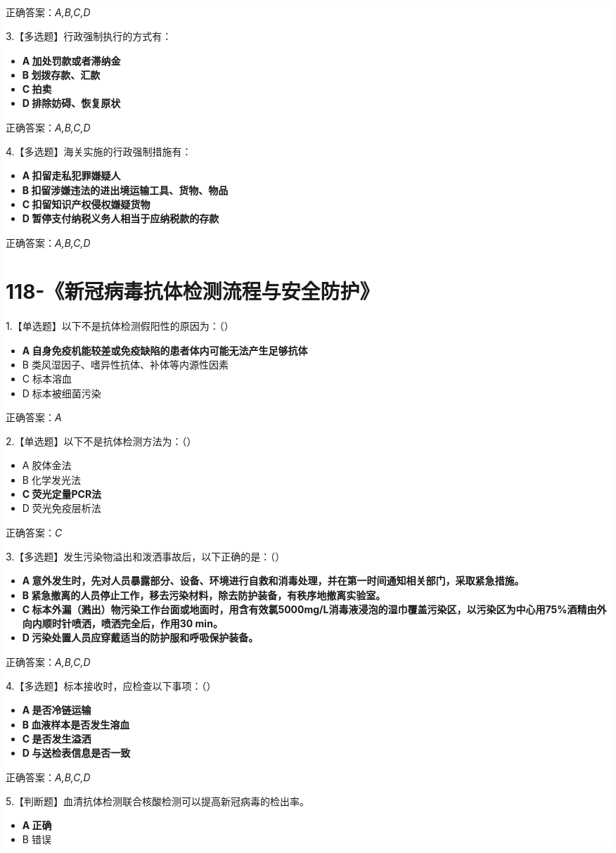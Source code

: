 正确答案：*A,B,C,D*

3.【多选题】行政强制执行的方式有：
+ **A 加处罚款或者滞纳金**
+ **B 划拨存款、汇款**
+ **C 拍卖**
+ **D 排除妨碍、恢复原状**

正确答案：*A,B,C,D*

4.【多选题】海关实施的行政强制措施有：
+ **A 扣留走私犯罪嫌疑人**
+ **B 扣留涉嫌违法的进出境运输工具、货物、物品**
+ **C 扣留知识产权侵权嫌疑货物**
+ **D 暂停支付纳税义务人相当于应纳税款的存款**

正确答案：*A,B,C,D*


# 118-《新冠病毒抗体检测流程与安全防护》
1.【单选题】以下不是抗体检测假阳性的原因为：（）
+ **A 自身免疫机能较差或免疫缺陷的患者体内可能无法产生足够抗体**
+ B 类风湿因子、嗜异性抗体、补体等内源性因素
+ C 标本溶血
+ D 标本被细菌污染

正确答案：*A*

2.【单选题】以下不是抗体检测方法为：（）
+ A 胶体金法
+ B 化学发光法
+ **C 荧光定量PCR法**
+ D 荧光免疫层析法

正确答案：*C*

3.【多选题】发生污染物溢出和泼洒事故后，以下正确的是：（）
+ **A 意外发生时，先对人员暴露部分、设备、环境进行自救和消毒处理，并在第一时间通知相关部门，采取紧急措施。**
+ **B 紧急撤离的人员停止工作，移去污染材料，除去防护装备，有秩序地撤离实验室。**
+ **C 标本外漏（溅出）物污染工作台面或地面时，用含有效氯5000mg/L消毒液浸泡的湿巾覆盖污染区，以污染区为中心用75%酒精由外向内顺时针喷洒，喷洒完全后，作用30 min。**
+ **D 污染处置人员应穿戴适当的防护服和呼吸保护装备。**

正确答案：*A,B,C,D*

4.【多选题】标本接收时，应检查以下事项：（）
+ **A 是否冷链运输**
+ **B 血液样本是否发生溶血**
+ **C 是否发生溢洒**
+ **D 与送检表信息是否一致**

正确答案：*A,B,C,D*

5.【判断题】血清抗体检测联合核酸检测可以提高新冠病毒的检出率。
+ **A 正确**
+ B 错误
